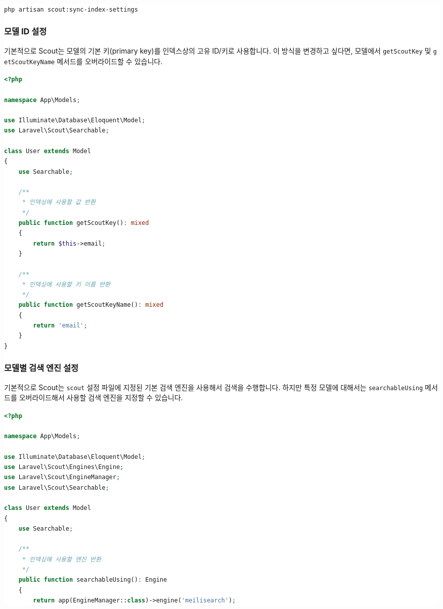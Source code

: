 ```shell
php artisan scout:sync-index-settings
```

<a name="configuring-the-model-id"></a>
### 모델 ID 설정

기본적으로 Scout는 모델의 기본 키(primary key)를 인덱스상의 고유 ID/키로 사용합니다. 이 방식을 변경하고 싶다면, 모델에서 `getScoutKey` 및 `getScoutKeyName` 메서드를 오버라이드할 수 있습니다.

```php
<?php

namespace App\Models;

use Illuminate\Database\Eloquent\Model;
use Laravel\Scout\Searchable;

class User extends Model
{
    use Searchable;

    /**
     * 인덱싱에 사용할 값 반환
     */
    public function getScoutKey(): mixed
    {
        return $this->email;
    }

    /**
     * 인덱싱에 사용할 키 이름 반환
     */
    public function getScoutKeyName(): mixed
    {
        return 'email';
    }
}
```

<a name="configuring-search-engines-per-model"></a>
### 모델별 검색 엔진 설정

기본적으로 Scout는 `scout` 설정 파일에 지정된 기본 검색 엔진을 사용해서 검색을 수행합니다. 하지만 특정 모델에 대해서는 `searchableUsing` 메서드를 오버라이드해서 사용할 검색 엔진을 지정할 수 있습니다.

```php
<?php

namespace App\Models;

use Illuminate\Database\Eloquent\Model;
use Laravel\Scout\Engines\Engine;
use Laravel\Scout\EngineManager;
use Laravel\Scout\Searchable;

class User extends Model
{
    use Searchable;

    /**
     * 인덱싱에 사용할 엔진 반환
     */
    public function searchableUsing(): Engine
    {
        return app(EngineManager::class)->engine('meilisearch');
```